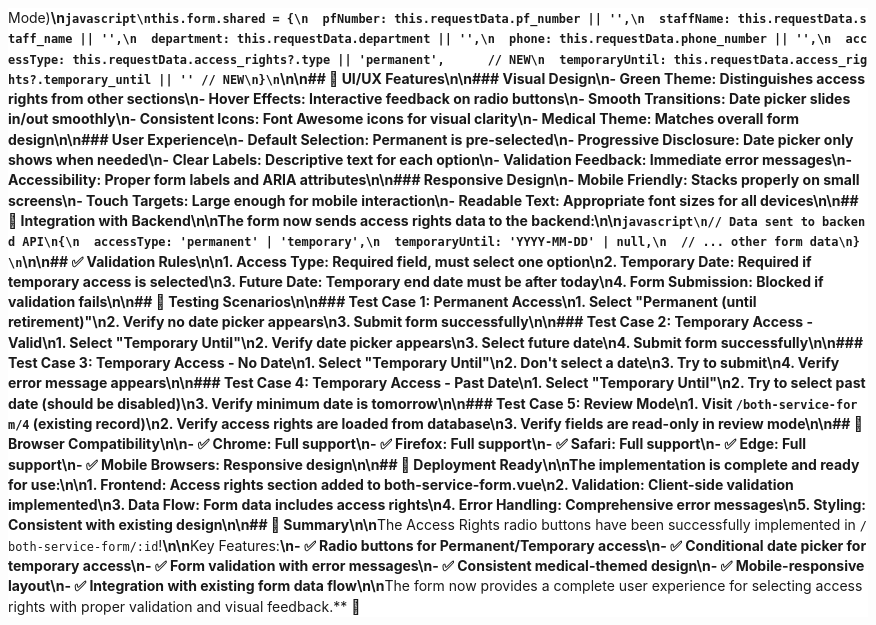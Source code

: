 Mode)**\n```javascript\nthis.form.shared = {\n  pfNumber: this.requestData.pf_number || '',\n  staffName: this.requestData.staff_name || '',\n  department: this.requestData.department || '',\n  phone: this.requestData.phone_number || '',\n  accessType: this.requestData.access_rights?.type || 'permanent',      // NEW\n  temporaryUntil: this.requestData.access_rights?.temporary_until || '' // NEW\n}\n```\n\n## 🎨 **UI/UX Features**\n\n### **Visual Design**\n- **Green Theme**: Distinguishes access rights from other sections\n- **Hover Effects**: Interactive feedback on radio buttons\n- **Smooth Transitions**: Date picker slides in/out smoothly\n- **Consistent Icons**: Font Awesome icons for visual clarity\n- **Medical Theme**: Matches overall form design\n\n### **User Experience**\n- **Default Selection**: Permanent is pre-selected\n- **Progressive Disclosure**: Date picker only shows when needed\n- **Clear Labels**: Descriptive text for each option\n- **Validation Feedback**: Immediate error messages\n- **Accessibility**: Proper form labels and ARIA attributes\n\n### **Responsive Design**\n- **Mobile Friendly**: Stacks properly on small screens\n- **Touch Targets**: Large enough for mobile interaction\n- **Readable Text**: Appropriate font sizes for all devices\n\n## 🔄 **Integration with Backend**\n\nThe form now sends access rights data to the backend:\n\n```javascript\n// Data sent to backend API\n{\n  accessType: 'permanent' | 'temporary',\n  temporaryUntil: 'YYYY-MM-DD' | null,\n  // ... other form data\n}\n```\n\n## ✅ **Validation Rules**\n\n1. **Access Type**: Required field, must select one option\n2. **Temporary Date**: Required if temporary access is selected\n3. **Future Date**: Temporary end date must be after today\n4. **Form Submission**: Blocked if validation fails\n\n## 🧪 **Testing Scenarios**\n\n### **Test Case 1: Permanent Access**\n1. Select \"Permanent (until retirement)\"\n2. Verify no date picker appears\n3. Submit form successfully\n\n### **Test Case 2: Temporary Access - Valid**\n1. Select \"Temporary Until\"\n2. Verify date picker appears\n3. Select future date\n4. Submit form successfully\n\n### **Test Case 3: Temporary Access - No Date**\n1. Select \"Temporary Until\"\n2. Don't select a date\n3. Try to submit\n4. Verify error message appears\n\n### **Test Case 4: Temporary Access - Past Date**\n1. Select \"Temporary Until\"\n2. Try to select past date (should be disabled)\n3. Verify minimum date is tomorrow\n\n### **Test Case 5: Review Mode**\n1. Visit `/both-service-form/4` (existing record)\n2. Verify access rights are loaded from database\n3. Verify fields are read-only in review mode\n\n## 📱 **Browser Compatibility**\n\n- ✅ **Chrome**: Full support\n- ✅ **Firefox**: Full support\n- ✅ **Safari**: Full support\n- ✅ **Edge**: Full support\n- ✅ **Mobile Browsers**: Responsive design\n\n## 🚀 **Deployment Ready**\n\nThe implementation is complete and ready for use:\n\n1. **Frontend**: Access rights section added to both-service-form.vue\n2. **Validation**: Client-side validation implemented\n3. **Data Flow**: Form data includes access rights\n4. **Error Handling**: Comprehensive error messages\n5. **Styling**: Consistent with existing design\n\n## 🎉 **Summary**\n\n**The Access Rights radio buttons have been successfully implemented in `/both-service-form/:id`!**\n\n**Key Features:**\n- ✅ Radio buttons for Permanent/Temporary access\n- ✅ Conditional date picker for temporary access\n- ✅ Form validation with error messages\n- ✅ Consistent medical-themed design\n- ✅ Mobile-responsive layout\n- ✅ Integration with existing form data
flow\n\n**The form now provides a complete user experience for selecting access rights with proper validation and visual feedback.** 🎯